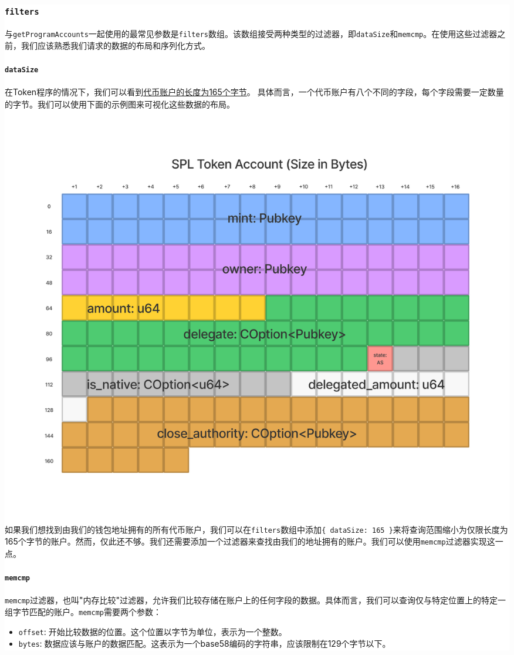 ### `filters`
与`getProgramAccounts`一起使用的最常见参数是`filters`数组。该数组接受两种类型的过滤器，即`dataSize`和`memcmp`。在使用这些过滤器之前，我们应该熟悉我们请求的数据的布局和序列化方式。

#### `dataSize`
在Token程序的情况下，我们可以看到[代币账户的长度为165个字节](https://github.com/solana-labs/solana-program-library/blob/08d9999f997a8bf38719679be9d572f119d0d960/token/program/src/state.rs#L86-L106)。 具体而言，一个代币账户有八个不同的字段，每个字段需要一定数量的字节。我们可以使用下面的示例图来可视化这些数据的布局。

![Account Size](./get-program-accounts/account-size.png)

如果我们想找到由我们的钱包地址拥有的所有代币账户，我们可以在`filters`数组中添加`{ dataSize: 165 }`来将查询范围缩小为仅限长度为165个字节的账户。然而，仅此还不够。我们还需要添加一个过滤器来查找由我们的地址拥有的账户。我们可以使用`memcmp`过滤器实现这一点。

#### `memcmp`
`memcmp`过滤器，也叫"内存比较"过滤器，允许我们比较存储在账户上的任何字段的数据。具体而言，我们可以查询仅与特定位置上的特定一组字节匹配的账户。`memcmp`需要两个参数：

- `offset`: 开始比较数据的位置。这个位置以字节为单位，表示为一个整数。
- `bytes`: 数据应该与账户的数据匹配。这表示为一个base58编码的字符串，应该限制在129个字节以下。
